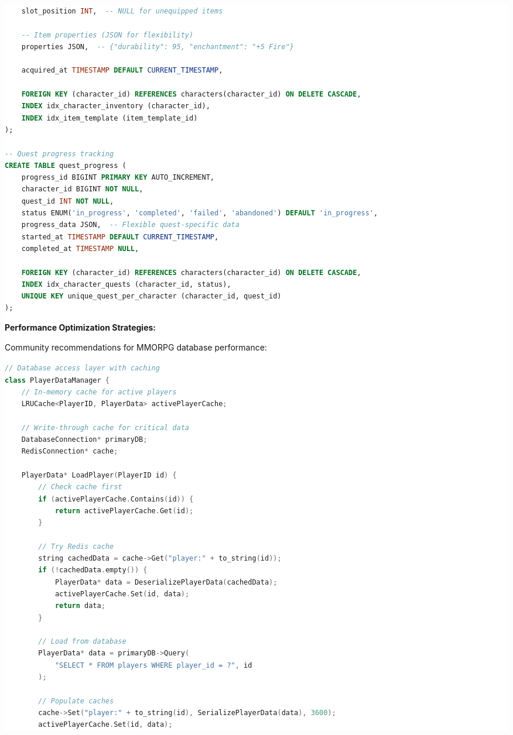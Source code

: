 ```sql
    slot_position INT,  -- NULL for unequipped items
    
    -- Item properties (JSON for flexibility)
    properties JSON,  -- {"durability": 95, "enchantment": "+5 Fire"}
    
    acquired_at TIMESTAMP DEFAULT CURRENT_TIMESTAMP,
    
    FOREIGN KEY (character_id) REFERENCES characters(character_id) ON DELETE CASCADE,
    INDEX idx_character_inventory (character_id),
    INDEX idx_item_template (item_template_id)
);

-- Quest progress tracking
CREATE TABLE quest_progress (
    progress_id BIGINT PRIMARY KEY AUTO_INCREMENT,
    character_id BIGINT NOT NULL,
    quest_id INT NOT NULL,
    status ENUM('in_progress', 'completed', 'failed', 'abandoned') DEFAULT 'in_progress',
    progress_data JSON,  -- Flexible quest-specific data
    started_at TIMESTAMP DEFAULT CURRENT_TIMESTAMP,
    completed_at TIMESTAMP NULL,
    
    FOREIGN KEY (character_id) REFERENCES characters(character_id) ON DELETE CASCADE,
    INDEX idx_character_quests (character_id, status),
    UNIQUE KEY unique_quest_per_character (character_id, quest_id)
);
```

**Performance Optimization Strategies:**

Community recommendations for MMORPG database performance:

```cpp
// Database access layer with caching
class PlayerDataManager {
    // In-memory cache for active players
    LRUCache<PlayerID, PlayerData> activePlayerCache;
    
    // Write-through cache for critical data
    DatabaseConnection* primaryDB;
    RedisConnection* cache;
    
    PlayerData* LoadPlayer(PlayerID id) {
        // Check cache first
        if (activePlayerCache.Contains(id)) {
            return activePlayerCache.Get(id);
        }
        
        // Try Redis cache
        string cachedData = cache->Get("player:" + to_string(id));
        if (!cachedData.empty()) {
            PlayerData* data = DeserializePlayerData(cachedData);
            activePlayerCache.Set(id, data);
            return data;
        }
        
        // Load from database
        PlayerData* data = primaryDB->Query(
            "SELECT * FROM players WHERE player_id = ?", id
        );
        
        // Populate caches
        cache->Set("player:" + to_string(id), SerializePlayerData(data), 3600);
        activePlayerCache.Set(id, data);
```